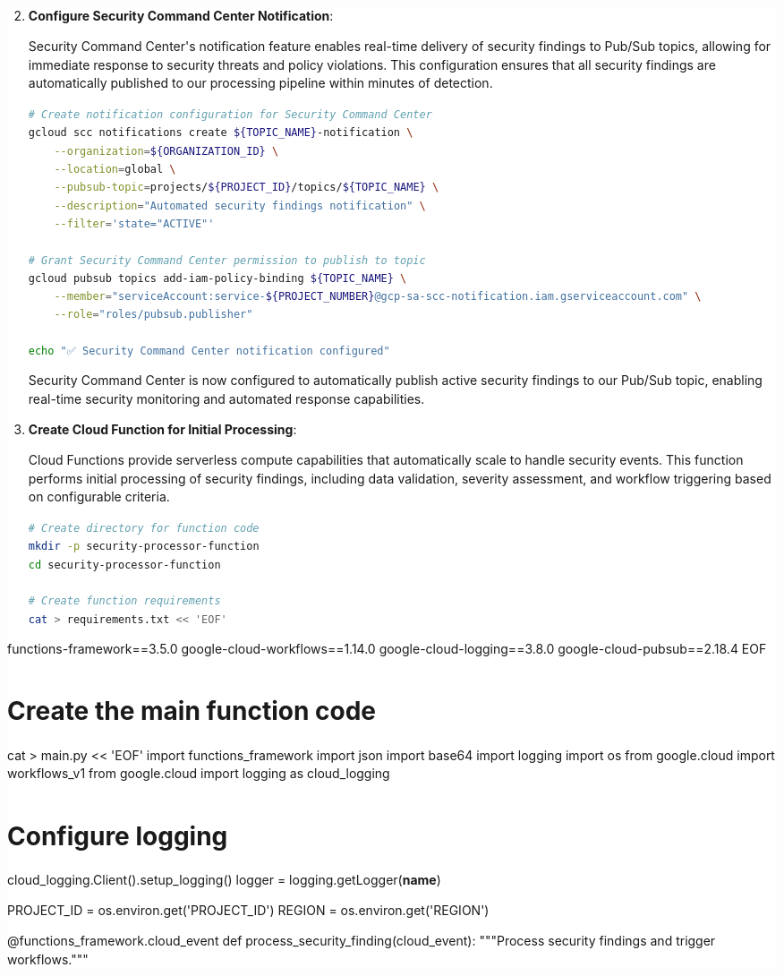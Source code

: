 2. **Configure Security Command Center Notification**:

   Security Command Center's notification feature enables real-time delivery of security findings to Pub/Sub topics, allowing for immediate response to security threats and policy violations. This configuration ensures that all security findings are automatically published to our processing pipeline within minutes of detection.

   ```bash
   # Create notification configuration for Security Command Center
   gcloud scc notifications create ${TOPIC_NAME}-notification \
       --organization=${ORGANIZATION_ID} \
       --location=global \
       --pubsub-topic=projects/${PROJECT_ID}/topics/${TOPIC_NAME} \
       --description="Automated security findings notification" \
       --filter='state="ACTIVE"'
   
   # Grant Security Command Center permission to publish to topic
   gcloud pubsub topics add-iam-policy-binding ${TOPIC_NAME} \
       --member="serviceAccount:service-${PROJECT_NUMBER}@gcp-sa-scc-notification.iam.gserviceaccount.com" \
       --role="roles/pubsub.publisher"
   
   echo "✅ Security Command Center notification configured"
   ```

   Security Command Center is now configured to automatically publish active security findings to our Pub/Sub topic, enabling real-time security monitoring and automated response capabilities.

3. **Create Cloud Function for Initial Processing**:

   Cloud Functions provide serverless compute capabilities that automatically scale to handle security events. This function performs initial processing of security findings, including data validation, severity assessment, and workflow triggering based on configurable criteria.

   ```bash
   # Create directory for function code
   mkdir -p security-processor-function
   cd security-processor-function
   
   # Create function requirements
   cat > requirements.txt << 'EOF'
functions-framework==3.5.0
google-cloud-workflows==1.14.0
google-cloud-logging==3.8.0
google-cloud-pubsub==2.18.4
EOF
   
   # Create the main function code
   cat > main.py << 'EOF'
import functions_framework
import json
import base64
import logging
import os
from google.cloud import workflows_v1
from google.cloud import logging as cloud_logging

# Configure logging
cloud_logging.Client().setup_logging()
logger = logging.getLogger(__name__)

PROJECT_ID = os.environ.get('PROJECT_ID')
REGION = os.environ.get('REGION')

@functions_framework.cloud_event
def process_security_finding(cloud_event):
    """Process security findings and trigger workflows."""
   ```
